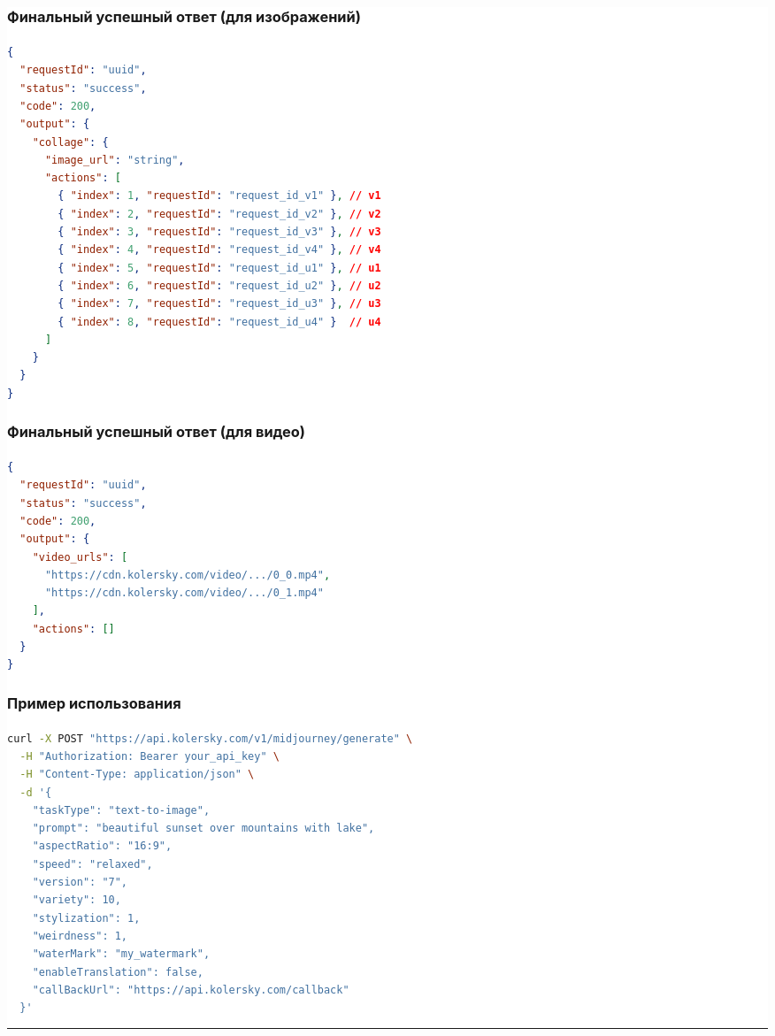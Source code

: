 ### Финальный успешный ответ (для изображений)
```json
{
  "requestId": "uuid",
  "status": "success",
  "code": 200,
  "output": {
    "collage": {
      "image_url": "string",
      "actions": [
        { "index": 1, "requestId": "request_id_v1" }, // v1
        { "index": 2, "requestId": "request_id_v2" }, // v2
        { "index": 3, "requestId": "request_id_v3" }, // v3
        { "index": 4, "requestId": "request_id_v4" }, // v4
        { "index": 5, "requestId": "request_id_u1" }, // u1
        { "index": 6, "requestId": "request_id_u2" }, // u2
        { "index": 7, "requestId": "request_id_u3" }, // u3
        { "index": 8, "requestId": "request_id_u4" }  // u4
      ]
    }
  }
}
```

### Финальный успешный ответ (для видео)
```json
{
  "requestId": "uuid",
  "status": "success",
  "code": 200,
  "output": {
    "video_urls": [
      "https://cdn.kolersky.com/video/.../0_0.mp4",
      "https://cdn.kolersky.com/video/.../0_1.mp4"
    ],
    "actions": []
  }
}
```

### Пример использования
```bash
curl -X POST "https://api.kolersky.com/v1/midjourney/generate" \
  -H "Authorization: Bearer your_api_key" \
  -H "Content-Type: application/json" \
  -d '{
    "taskType": "text-to-image",
    "prompt": "beautiful sunset over mountains with lake",
    "aspectRatio": "16:9",
    "speed": "relaxed",
    "version": "7",
    "variety": 10,
    "stylization": 1,
    "weirdness": 1,
    "waterMark": "my_watermark",
    "enableTranslation": false,
    "callBackUrl": "https://api.kolersky.com/callback"
  }'
```

---